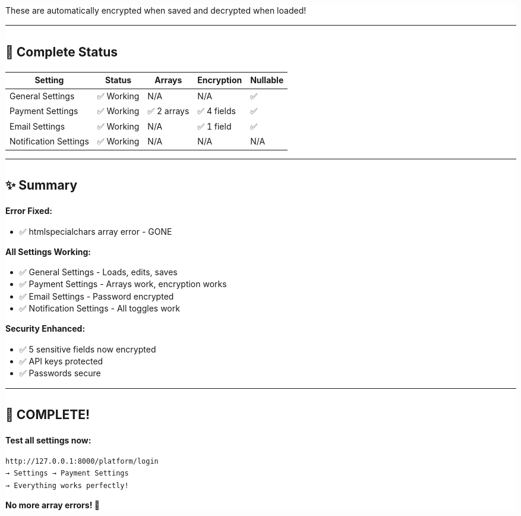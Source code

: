 These are automatically encrypted when saved and decrypted when loaded!

---

## 🎯 Complete Status

| Setting | Status | Arrays | Encryption | Nullable |
|---------|--------|--------|------------|----------|
| General Settings | ✅ Working | N/A | N/A | ✅ |
| Payment Settings | ✅ Working | ✅ 2 arrays | ✅ 4 fields | ✅ |
| Email Settings | ✅ Working | N/A | ✅ 1 field | ✅ |
| Notification Settings | ✅ Working | N/A | N/A | N/A |

---

## ✨ Summary

**Error Fixed:**
- ✅ htmlspecialchars array error - GONE

**All Settings Working:**
- ✅ General Settings - Loads, edits, saves
- ✅ Payment Settings - Arrays work, encryption works
- ✅ Email Settings - Password encrypted
- ✅ Notification Settings - All toggles work

**Security Enhanced:**
- ✅ 5 sensitive fields now encrypted
- ✅ API keys protected
- ✅ Passwords secure

---

## 🎊 COMPLETE!

**Test all settings now:**
```
http://127.0.0.1:8000/platform/login
→ Settings → Payment Settings
→ Everything works perfectly!
```

**No more array errors! 🚀**
